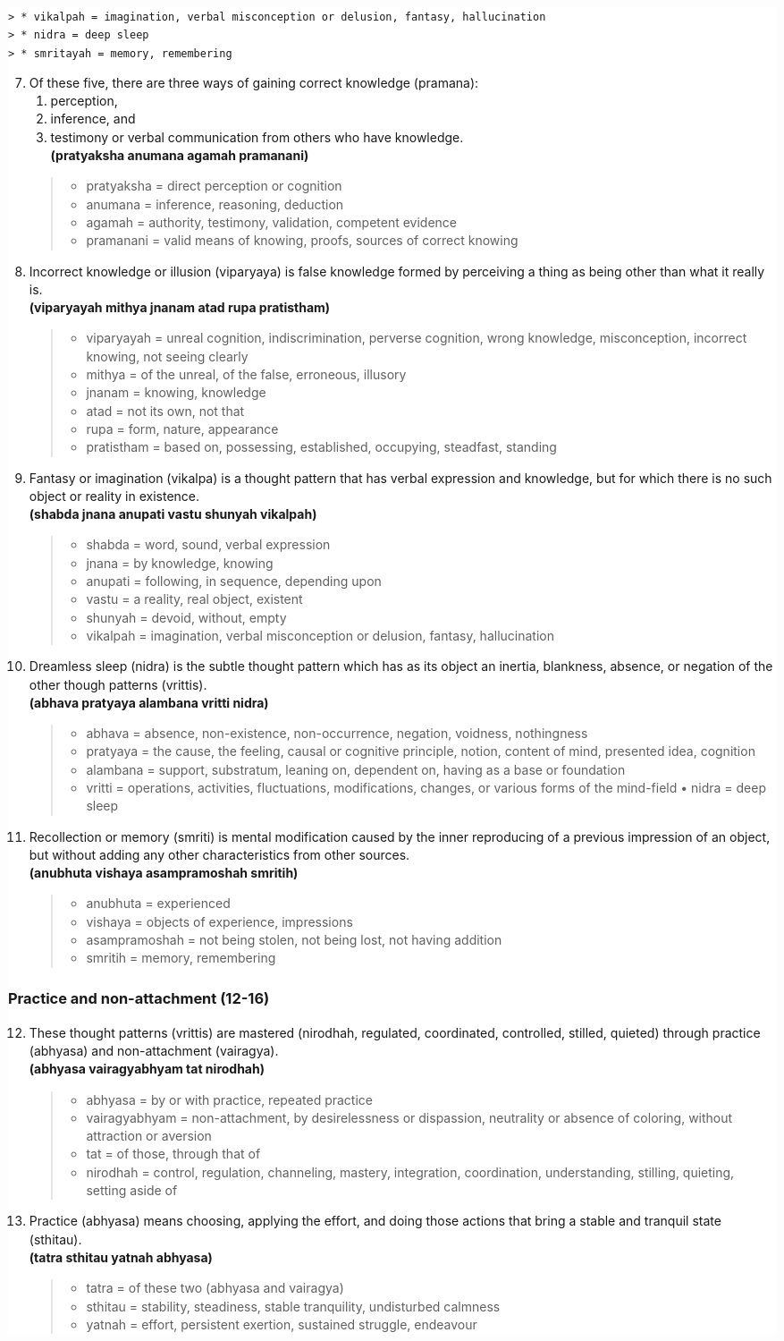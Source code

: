     > * vikalpah = imagination, verbal misconception or delusion, fantasy, hallucination
    > * nidra = deep sleep
    > * smritayah = memory, remembering
7. Of these five, there are three ways of gaining correct knowledge (pramana): 
    1. perception, 
    2. inference, and 
    3. testimony or verbal communication from others who have knowledge.  
    **(pratyaksha anumana agamah pramanani)**
    > * pratyaksha = direct perception or cognition
    > * anumana = inference, reasoning, deduction
    > * agamah = authority, testimony, validation, competent evidence
    > * pramanani = valid means of knowing, proofs, sources of correct knowing 
8. Incorrect knowledge or illusion (viparyaya) is false knowledge formed by perceiving a thing as being other than what it really is.   
    **(viparyayah mithya jnanam atad rupa pratistham)**
    > * viparyayah = unreal cognition, indiscrimination, perverse cognition, wrong knowledge, misconception, incorrect knowing, not seeing clearly
    > * mithya = of the unreal, of the false, erroneous, illusory
    > * jnanam = knowing, knowledge
    > * atad = not its own, not that
    > * rupa = form, nature, appearance
    > * pratistham = based on, possessing, established, occupying, steadfast, standing
9. Fantasy or imagination (vikalpa) is a thought pattern that has verbal expression and knowledge, but for which there is no such object or reality in existence.  
    **(shabda jnana anupati vastu shunyah vikalpah)**
    > * shabda = word, sound, verbal expression
    > * jnana = by knowledge, knowing
    > * anupati = following, in sequence, depending upon
    > * vastu = a reality, real object, existent
    > * shunyah = devoid, without, empty
    > * vikalpah = imagination, verbal misconception or delusion, fantasy, hallucination
10. Dreamless sleep (nidra) is the subtle thought pattern which has as its object an inertia, blankness, absence, or negation of the other though patterns (vrittis).  
    **(abhava pratyaya alambana vritti nidra)**
    > * abhava = absence, non-existence, non-occurrence, negation, voidness, nothingness
    > * pratyaya = the cause, the feeling, causal or cognitive principle, notion, content of mind, presented idea, cognition
    > * alambana = support, substratum, leaning on, dependent on, having as a base or foundation
    > * vritti = operations, activities, fluctuations, modifications, changes, or various forms of the mind-field • nidra = deep sleep
11. Recollection or memory (smriti) is mental modification caused by the inner reproducing of a previous impression of an object, but without adding any other characteristics from other sources.  
    **(anubhuta vishaya asampramoshah smritih)**
    > * anubhuta = experienced
    > * vishaya = objects of experience, impressions
    > * asampramoshah = not being stolen, not being lost, not having addition
    > * smritih = memory, remembering 
### Practice and non-attachment (12-16) 
12. These thought patterns (vrittis) are mastered (nirodhah, regulated, coordinated, controlled, stilled, quieted) through practice (abhyasa) and non-attachment (vairagya).  
    **(abhyasa vairagyabhyam tat nirodhah)**
    > * abhyasa = by or with practice, repeated practice
    > * vairagyabhyam = non-attachment, by desirelessness or dispassion, neutrality or absence of coloring, without attraction or aversion
    > * tat = of those, through that of
    > * nirodhah = control, regulation, channeling, mastery, integration, coordination, understanding, stilling, quieting, setting aside of
13. Practice (abhyasa) means choosing, applying the effort, and doing those actions that bring a stable and tranquil state (sthitau).   
    **(tatra sthitau yatnah abhyasa)**
    > * tatra = of these two (abhyasa and vairagya)
    > * sthitau = stability, steadiness, stable tranquility, undisturbed calmness
    > * yatnah = effort, persistent exertion, sustained struggle, endeavour